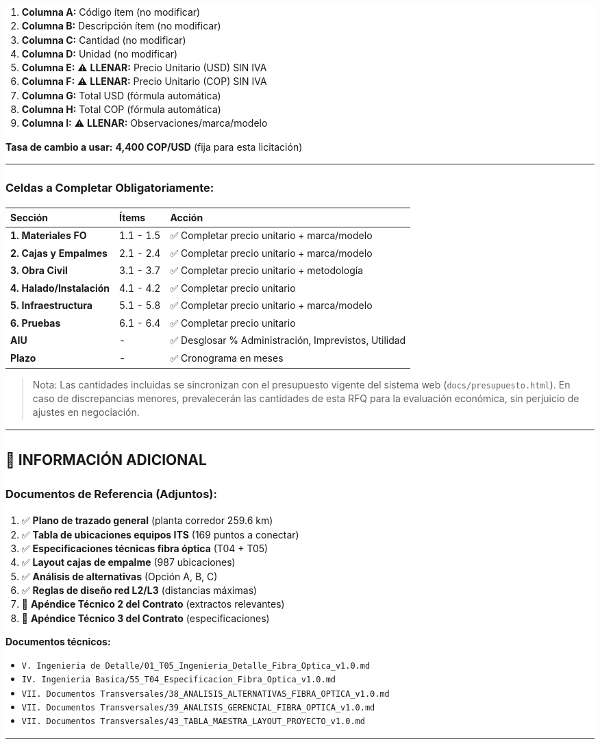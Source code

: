 1. **Columna A:** Código ítem (no modificar)
2. **Columna B:** Descripción ítem (no modificar)
3. **Columna C:** Cantidad (no modificar)
4. **Columna D:** Unidad (no modificar)
5. **Columna E:** ⚠️ **LLENAR:** Precio Unitario (USD) SIN IVA
6. **Columna F:** ⚠️ **LLENAR:** Precio Unitario (COP) SIN IVA
7. **Columna G:** Total USD (fórmula automática)
8. **Columna H:** Total COP (fórmula automática)
9. **Columna I:** ⚠️ **LLENAR:** Observaciones/marca/modelo

**Tasa de cambio a usar:** **4,400 COP/USD** (fija para esta licitación)

---

### **Celdas a Completar Obligatoriamente:**

| Sección | Ítems | Acción |
|:--------|:------|:-------|
| **1. Materiales FO** | 1.1 - 1.5 | ✅ Completar precio unitario + marca/modelo |
| **2. Cajas y Empalmes** | 2.1 - 2.4 | ✅ Completar precio unitario + marca/modelo |
| **3. Obra Civil** | 3.1 - 3.7 | ✅ Completar precio unitario + metodología |
| **4. Halado/Instalación** | 4.1 - 4.2 | ✅ Completar precio unitario |
| **5. Infraestructura** | 5.1 - 5.8 | ✅ Completar precio unitario + marca/modelo |
| **6. Pruebas** | 6.1 - 6.4 | ✅ Completar precio unitario |
| **AIU** | - | ✅ Desglosar % Administración, Imprevistos, Utilidad |
| **Plazo** | - | ✅ Cronograma en meses |

> Nota: Las cantidades incluidas se sincronizan con el presupuesto vigente del sistema web (`docs/presupuesto.html`). En caso de discrepancias menores, prevalecerán las cantidades de esta RFQ para la evaluación económica, sin perjuicio de ajustes en negociación.

---

## 🎯 **INFORMACIÓN ADICIONAL**

### **Documentos de Referencia (Adjuntos):**

1. ✅ **Plano de trazado general** (planta corredor 259.6 km)
2. ✅ **Tabla de ubicaciones equipos ITS** (169 puntos a conectar)
3. ✅ **Especificaciones técnicas fibra óptica** (T04 + T05)
4. ✅ **Layout cajas de empalme** (987 ubicaciones)
5. ✅ **Análisis de alternativas** (Opción A, B, C)
6. ✅ **Reglas de diseño red L2/L3** (distancias máximas)
7. 📄 **Apéndice Técnico 2 del Contrato** (extractos relevantes)
8. 📄 **Apéndice Técnico 3 del Contrato** (especificaciones)

**Documentos técnicos:**
- `V. Ingenieria de Detalle/01_T05_Ingenieria_Detalle_Fibra_Optica_v1.0.md`
- `IV. Ingenieria Basica/55_T04_Especificacion_Fibra_Optica_v1.0.md`
- `VII. Documentos Transversales/38_ANALISIS_ALTERNATIVAS_FIBRA_OPTICA_v1.0.md`
- `VII. Documentos Transversales/39_ANALISIS_GERENCIAL_FIBRA_OPTICA_v1.0.md`
- `VII. Documentos Transversales/43_TABLA_MAESTRA_LAYOUT_PROYECTO_v1.0.md`

---
